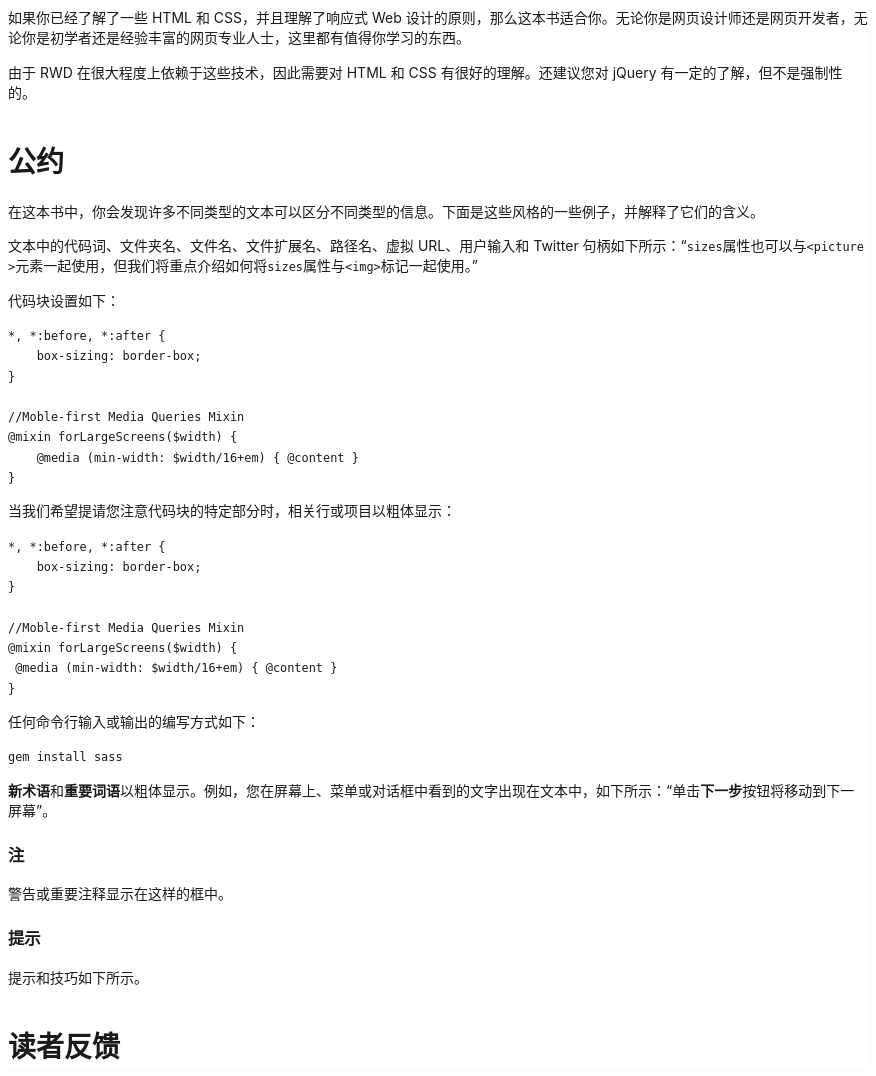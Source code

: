 如果你已经了解了一些 HTML 和 CSS，并且理解了响应式 Web 设计的原则，那么这本书适合你。无论你是网页设计师还是网页开发者，无论你是初学者还是经验丰富的网页专业人士，这里都有值得你学习的东西。

由于 RWD 在很大程度上依赖于这些技术，因此需要对 HTML 和 CSS 有很好的理解。还建议您对 jQuery 有一定的了解，但不是强制性的。

# 公约

在这本书中，你会发现许多不同类型的文本可以区分不同类型的信息。下面是这些风格的一些例子，并解释了它们的含义。

文本中的代码词、文件夹名、文件名、文件扩展名、路径名、虚拟 URL、用户输入和 Twitter 句柄如下所示：“`sizes`属性也可以与`<picture>`元素一起使用，但我们将重点介绍如何将`sizes`属性与`<img>`标记一起使用。”

代码块设置如下：

```html
*, *:before, *:after {
    box-sizing: border-box;
}

//Moble-first Media Queries Mixin
@mixin forLargeScreens($width) {
    @media (min-width: $width/16+em) { @content }
}
```

当我们希望提请您注意代码块的特定部分时，相关行或项目以粗体显示：

```html
*, *:before, *:after {
    box-sizing: border-box;
}

//Moble-first Media Queries Mixin
@mixin forLargeScreens($width) {
 @media (min-width: $width/16+em) { @content }
}

```

任何命令行输入或输出的编写方式如下：

```html
gem install sass

```

**新术语**和**重要词语**以粗体显示。例如，您在屏幕上、菜单或对话框中看到的文字出现在文本中，如下所示：“单击**下一步**按钮将移动到下一屏幕”。

### 注

警告或重要注释显示在这样的框中。

### 提示

提示和技巧如下所示。

# 读者反馈
